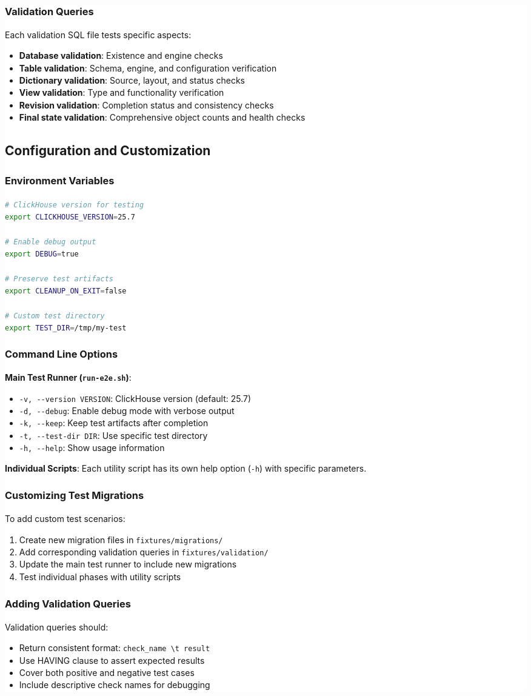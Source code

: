 ### Validation Queries

Each validation SQL file tests specific aspects:

- **Database validation**: Existence and engine checks
- **Table validation**: Schema, engine, and configuration verification
- **Dictionary validation**: Source, layout, and status checks
- **View validation**: Type and functionality verification
- **Revision validation**: Completion status and consistency checks
- **Final state validation**: Comprehensive object counts and health checks

## Configuration and Customization

### Environment Variables

```bash
# ClickHouse version for testing
export CLICKHOUSE_VERSION=25.7

# Enable debug output
export DEBUG=true

# Preserve test artifacts
export CLEANUP_ON_EXIT=false

# Custom test directory
export TEST_DIR=/tmp/my-test
```

### Command Line Options

**Main Test Runner (`run-e2e.sh`)**:
- `-v, --version VERSION`: ClickHouse version (default: 25.7)
- `-d, --debug`: Enable debug mode with verbose output
- `-k, --keep`: Keep test artifacts after completion
- `-t, --test-dir DIR`: Use specific test directory
- `-h, --help`: Show usage information

**Individual Scripts**: Each utility script has its own help option (`-h`) with specific parameters.

### Customizing Test Migrations

To add custom test scenarios:

1. Create new migration files in `fixtures/migrations/`
2. Add corresponding validation queries in `fixtures/validation/`
3. Update the main test runner to include new migrations
4. Test individual phases with utility scripts

### Adding Validation Queries

Validation queries should:
- Return consistent format: `check_name \t result`
- Use HAVING clause to assert expected results
- Cover both positive and negative test cases
- Include descriptive check names for debugging

